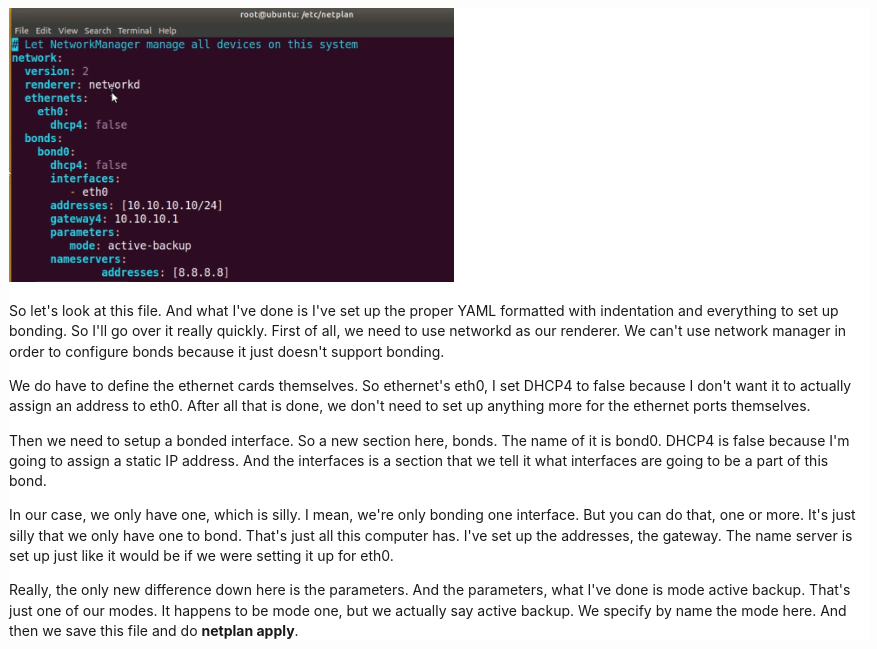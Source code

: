 <img src="./media/image66.png" style="width:4.63918in;height:2.85191in"
alt="Text Description automatically generated" />

So let's look at this file. And what I've done is I've set up the proper
YAML formatted with indentation and everything to set up bonding. So
I'll go over it really quickly. First of all, we need to use networkd as
our renderer. We can't use network manager in order to configure bonds
because it just doesn't support bonding.

We do have to define the ethernet cards themselves. So ethernet's eth0,
I set DHCP4 to false because I don't want it to actually assign an
address to eth0. After all that is done, we don't need to set up
anything more for the ethernet ports themselves.

Then we need to setup a bonded interface. So a new section here, bonds.
The name of it is bond0. DHCP4 is false because I'm going to assign a
static IP address. And the interfaces is a section that we tell it what
interfaces are going to be a part of this bond.

In our case, we only have one, which is silly. I mean, we're only
bonding one interface. But you can do that, one or more. It's just silly
that we only have one to bond. That's just all this computer has. I've
set up the addresses, the gateway. The name server is set up just like
it would be if we were setting it up for eth0.

Really, the only new difference down here is the parameters. And the
parameters, what I've done is mode active backup. That's just one of our
modes. It happens to be mode one, but we actually say active backup. We
specify by name the mode here. And then we save this file and do
**netplan apply**.

